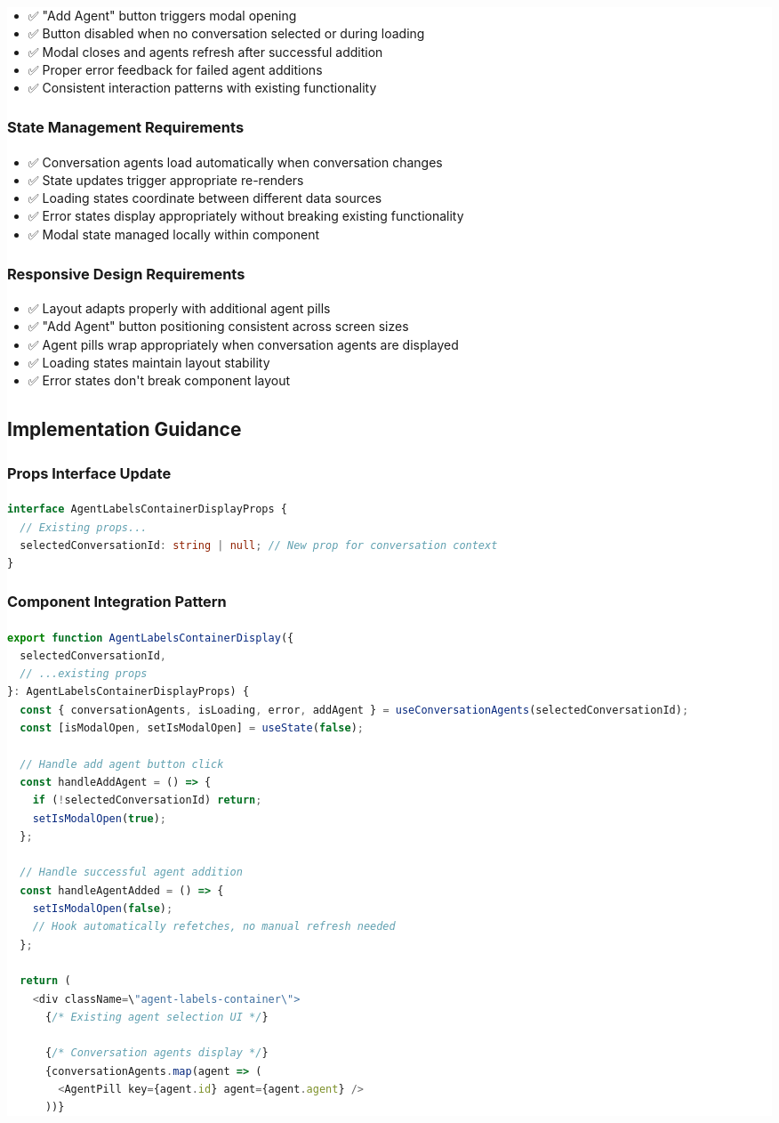 - ✅ \"Add Agent\" button triggers modal opening
- ✅ Button disabled when no conversation selected or during loading
- ✅ Modal closes and agents refresh after successful addition
- ✅ Proper error feedback for failed agent additions
- ✅ Consistent interaction patterns with existing functionality

### State Management Requirements

- ✅ Conversation agents load automatically when conversation changes
- ✅ State updates trigger appropriate re-renders
- ✅ Loading states coordinate between different data sources
- ✅ Error states display appropriately without breaking existing functionality
- ✅ Modal state managed locally within component

### Responsive Design Requirements

- ✅ Layout adapts properly with additional agent pills
- ✅ \"Add Agent\" button positioning consistent across screen sizes
- ✅ Agent pills wrap appropriately when conversation agents are displayed
- ✅ Loading states maintain layout stability
- ✅ Error states don't break component layout

## Implementation Guidance

### Props Interface Update

```typescript
interface AgentLabelsContainerDisplayProps {
  // Existing props...
  selectedConversationId: string | null; // New prop for conversation context
}
```

### Component Integration Pattern

```typescript
export function AgentLabelsContainerDisplay({
  selectedConversationId,
  // ...existing props
}: AgentLabelsContainerDisplayProps) {
  const { conversationAgents, isLoading, error, addAgent } = useConversationAgents(selectedConversationId);
  const [isModalOpen, setIsModalOpen] = useState(false);

  // Handle add agent button click
  const handleAddAgent = () => {
    if (!selectedConversationId) return;
    setIsModalOpen(true);
  };

  // Handle successful agent addition
  const handleAgentAdded = () => {
    setIsModalOpen(false);
    // Hook automatically refetches, no manual refresh needed
  };

  return (
    <div className=\"agent-labels-container\">
      {/* Existing agent selection UI */}

      {/* Conversation agents display */}
      {conversationAgents.map(agent => (
        <AgentPill key={agent.id} agent={agent.agent} />
      ))}
```